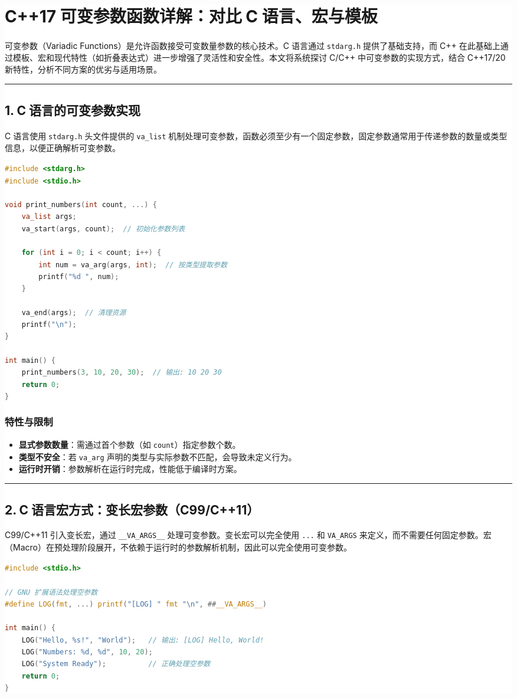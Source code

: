 # C++17 可变参数函数详解：对比 C 语言、宏与模板

可变参数（Variadic Functions）是允许函数接受可变数量参数的核心技术。C 语言通过 `stdarg.h` 提供了基础支持，而 C++ 在此基础上通过模板、宏和现代特性（如折叠表达式）进一步增强了灵活性和安全性。本文将系统探讨 C/C++ 中可变参数的实现方式，结合 C++17/20 新特性，分析不同方案的优劣与适用场景。

---

## 1. C 语言的可变参数实现

C 语言使用 `stdarg.h` 头文件提供的 `va_list` 机制处理可变参数，函数必须至少有一个固定参数，固定参数通常用于传递参数的数量或类型信息，以便正确解析可变参数。

```c
#include <stdarg.h>
#include <stdio.h>

void print_numbers(int count, ...) {
    va_list args;
    va_start(args, count);  // 初始化参数列表
    
    for (int i = 0; i < count; i++) {
        int num = va_arg(args, int);  // 按类型提取参数
        printf("%d ", num);
    }
    
    va_end(args);  // 清理资源
    printf("\n");
}

int main() {
    print_numbers(3, 10, 20, 30);  // 输出: 10 20 30
    return 0;
}
```

### 特性与限制

- **显式参数数量**：需通过首个参数（如 `count`）指定参数个数。
- **类型不安全**：若 `va_arg` 声明的类型与实际参数不匹配，会导致未定义行为。
- **运行时开销**：参数解析在运行时完成，性能低于编译时方案。

---

## 2. C 语言宏方式：变长宏参数（C99/C++11）

C99/C++11 引入变长宏，通过 `__VA_ARGS__` 处理可变参数。变长宏可以完全使用 `...` 和 `VA_ARGS` 来定义，而不需要任何固定参数。宏（Macro）在预处理阶段展开，不依赖于运行时的参数解析机制，因此可以完全使用可变参数。

```c
#include <stdio.h>

// GNU 扩展语法处理空参数
#define LOG(fmt, ...) printf("[LOG] " fmt "\n", ##__VA_ARGS__)

int main() {
    LOG("Hello, %s!", "World");   // 输出: [LOG] Hello, World!
    LOG("Numbers: %d, %d", 10, 20); 
    LOG("System Ready");          // 正确处理空参数
    return 0;
}
```
